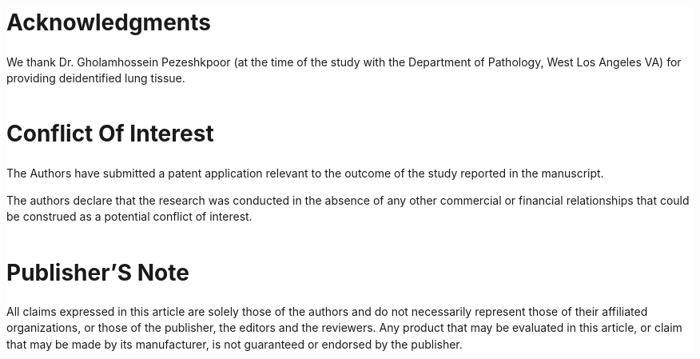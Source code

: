 # Acknowledgments

We thank Dr. Gholamhossein Pezeshkpoor (at the time of the study with the Department of Pathology, West Los Angeles VA) for providing deidentified lung tissue.

# Conflict Of Interest

The Authors have submitted a patent application relevant to the outcome of the study reported in the manuscript.

The authors declare that the research was conducted in the absence of any other commercial or financial relationships that could be construed as a potential conflict of interest.

# Publisher’S Note

All claims expressed in this article are solely those of the authors and do not necessarily represent those of their affiliated organizations, or those of the publisher, the editors and the reviewers. Any product that may be evaluated in this article, or claim that may be made by its manufacturer, is not guaranteed or endorsed by the publisher.

